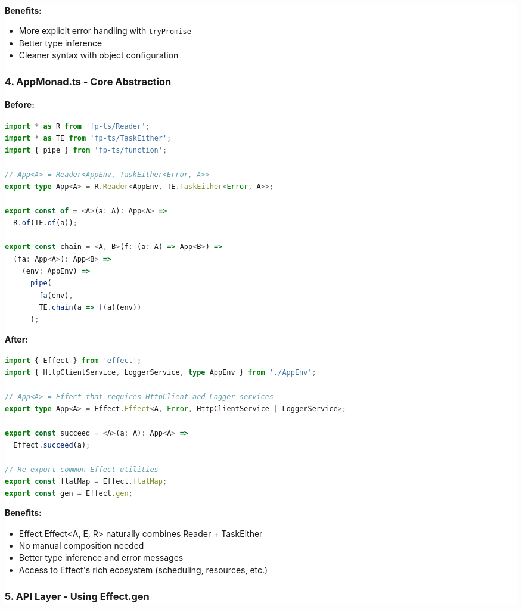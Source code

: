 ```typescript
```

**Benefits:**
- More explicit error handling with `tryPromise`
- Better type inference
- Cleaner syntax with object configuration

### 4. AppMonad.ts - Core Abstraction

**Before:**
```typescript
import * as R from 'fp-ts/Reader';
import * as TE from 'fp-ts/TaskEither';
import { pipe } from 'fp-ts/function';

// App<A> = Reader<AppEnv, TaskEither<Error, A>>
export type App<A> = R.Reader<AppEnv, TE.TaskEither<Error, A>>;

export const of = <A>(a: A): App<A> =>
  R.of(TE.of(a));

export const chain = <A, B>(f: (a: A) => App<B>) =>
  (fa: App<A>): App<B> =>
    (env: AppEnv) =>
      pipe(
        fa(env),
        TE.chain(a => f(a)(env))
      );
```

**After:**
```typescript
import { Effect } from 'effect';
import { HttpClientService, LoggerService, type AppEnv } from './AppEnv';

// App<A> = Effect that requires HttpClient and Logger services
export type App<A> = Effect.Effect<A, Error, HttpClientService | LoggerService>;

export const succeed = <A>(a: A): App<A> =>
  Effect.succeed(a);

// Re-export common Effect utilities
export const flatMap = Effect.flatMap;
export const gen = Effect.gen;
```

**Benefits:**
- Effect.Effect<A, E, R> naturally combines Reader + TaskEither
- No manual composition needed
- Better type inference and error messages
- Access to Effect's rich ecosystem (scheduling, resources, etc.)

### 5. API Layer - Using Effect.gen
